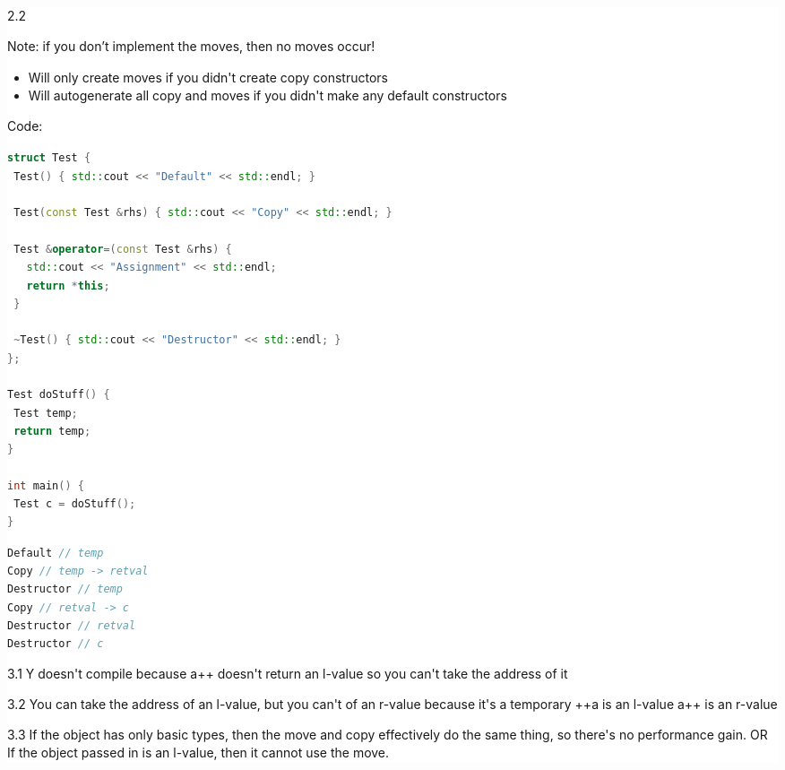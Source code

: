 2.2

Note: if you don’t implement the moves, then no moves occur!

- Will only create moves if you didn't create copy constructors
- Will autogenerate all copy and moves if you didn't make any default constructors

Code:

```cpp
struct Test {
 Test() { std::cout << "Default" << std::endl; }

 Test(const Test &rhs) { std::cout << "Copy" << std::endl; }

 Test &operator=(const Test &rhs) {
   std::cout << "Assignment" << std::endl;
   return *this;
 }

 ~Test() { std::cout << "Destructor" << std::endl; }
};

Test doStuff() {
 Test temp;
 return temp;
}

int main() {
 Test c = doStuff();
}
```

```cpp
Default // temp
Copy // temp -> retval
Destructor // temp
Copy // retval -> c
Destructor // retval
Destructor // c
```

3.1
Y doesn't compile because a++ doesn't return an l-value so you can't take the address of it

3.2
You can take the address of an l-value, but you can't of an r-value because it's a temporary
++a is an l-value
a++ is an r-value

3.3
If the object has only basic types, then the move and copy effectively do the same thing, so there's no performance gain.
OR
If the object passed in is an l-value, then it cannot use the move.

